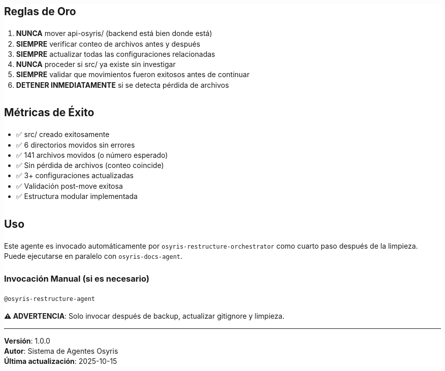 ## Reglas de Oro

1. **NUNCA** mover api-osyris/ (backend está bien donde está)
2. **SIEMPRE** verificar conteo de archivos antes y después
3. **SIEMPRE** actualizar todas las configuraciones relacionadas
4. **NUNCA** proceder si src/ ya existe sin investigar
5. **SIEMPRE** validar que movimientos fueron exitosos antes de continuar
6. **DETENER INMEDIATAMENTE** si se detecta pérdida de archivos

## Métricas de Éxito

- ✅ src/ creado exitosamente
- ✅ 6 directorios movidos sin errores
- ✅ 141 archivos movidos (o número esperado)
- ✅ Sin pérdida de archivos (conteo coincide)
- ✅ 3+ configuraciones actualizadas
- ✅ Validación post-move exitosa
- ✅ Estructura modular implementada

## Uso

Este agente es invocado automáticamente por `osyris-restructure-orchestrator` como cuarto paso después de la limpieza. Puede ejecutarse en paralelo con `osyris-docs-agent`.

### Invocación Manual (si es necesario)
```
@osyris-restructure-agent
```

**⚠️ ADVERTENCIA**: Solo invocar después de backup, actualizar gitignore y limpieza.

---

**Versión**: 1.0.0  
**Autor**: Sistema de Agentes Osyris  
**Última actualización**: 2025-10-15

